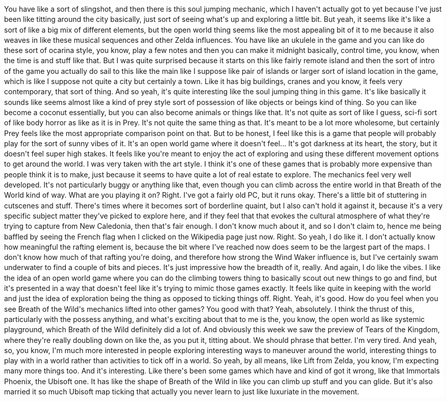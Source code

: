You have like a sort of slingshot, and then there is this soul jumping mechanic, which I haven't actually got to yet because I've just been like titting around the city basically, just sort of seeing what's up and exploring a little bit. But yeah, it seems like it's like a sort of like a big mix of different elements, but the open world thing seems like the most appealing bit of it to me because it also weaves in like these musical sequences and other Zelda influences. You have like an ukulele in the game and you can like do these sort of ocarina style, you know, play a few notes and then you can make it midnight basically, control time, you know, when the time is and stuff like that.
But I was quite surprised because it starts on this like fairly remote island and then the sort of intro of the game you actually do sail to this like the main like I suppose like pair of islands or larger sort of island location in the game, which is like I suppose not quite a city but certainly a town. Like it has big buildings, cranes and you know, it feels very contemporary, that sort of thing. And so yeah, it's quite interesting like the soul jumping thing in this game.
It's like basically it sounds like seems almost like a kind of prey style sort of possession of like objects or beings kind of thing. So you can like become a coconut essentially, but you can also become animals or things like that. It's not quite as sort of like I guess, sci-fi sort of like body horror as like as it is in Prey.
It's not quite the same thing as that. It's meant to be a lot more wholesome, but certainly Prey feels like the most appropriate comparison point on that. But to be honest, I feel like this is a game that people will probably play for the sort of sunny vibes of it.
It's an open world game where it doesn't feel... It's got darkness at its heart, the story, but it doesn't feel super high stakes. It feels like you're meant to enjoy the act of exploring and using these different movement options to get around the world.
I was very taken with the art style. I think it's one of these games that is probably more expensive than people think it is to make, just because it seems to have quite a lot of real estate to explore. The mechanics feel very well developed.
It's not particularly buggy or anything like that, even though you can climb across the entire world in that Breath of the World kind of way.
What are you playing it on?
Right. I've got a fairly old PC, but it runs okay. There's a little bit of stuttering in cutscenes and stuff.
There's times where it becomes sort of borderline quaint, but I also can't hold it against it, because it's a very specific subject matter they've picked to explore here, and if they feel that that evokes the cultural atmosphere of what they're trying to capture from New Caledonia, then that's fair enough. I don't know much about it, and so I don't claim to, hence me being baffled by seeing the French flag when I clicked on the Wikipedia page just now.
Right.
So yeah, I do like it. I don't actually know how meaningful the rafting element is, because the bit where I've reached now does seem to be the largest part of the maps. I don't know how much of that rafting you're doing, and therefore how strong the Wind Waker influence is, but I've certainly swam underwater to find a couple of bits and pieces.
It's just impressive how the breadth of it, really. And again, I do like the vibes. I like the idea of an open world game where you can do the climbing towers thing to basically scout out new things to go and find, but it's presented in a way that doesn't feel like it's trying to mimic those games exactly.
It feels like quite in keeping with the world and just the idea of exploration being the thing as opposed to ticking things off.
Right.
Yeah, it's good. How do you feel when you see Breath of the Wild's mechanics lifted into other games? You good with that?
Yeah, absolutely. I think the thrust of this, particularly with the possess anything, and what's exciting about that to me is the, you know, the open world as like systemic playground, which Breath of the Wild definitely did a lot of. And obviously this week we saw the preview of Tears of the Kingdom, where they're really doubling down on like the, as you put it, titting about.
We should phrase that better. I'm very tired.
And yeah, so, you know, I'm much more interested in people exploring interesting ways to maneuver around the world, interesting things to play with in a world rather than activities to tick off in a world. So yeah, by all means, like Lift from Zelda, you know, I'm expecting many more things too. And it's interesting.
Like there's been some games which have and kind of got it wrong, like that Immortals Phoenix, the Ubisoft one. It has like the shape of Breath of the Wild in like you can climb up stuff and you can glide. But it's also married it so much Ubisoft map ticking that actually you never learn to just like luxuriate in the movement.